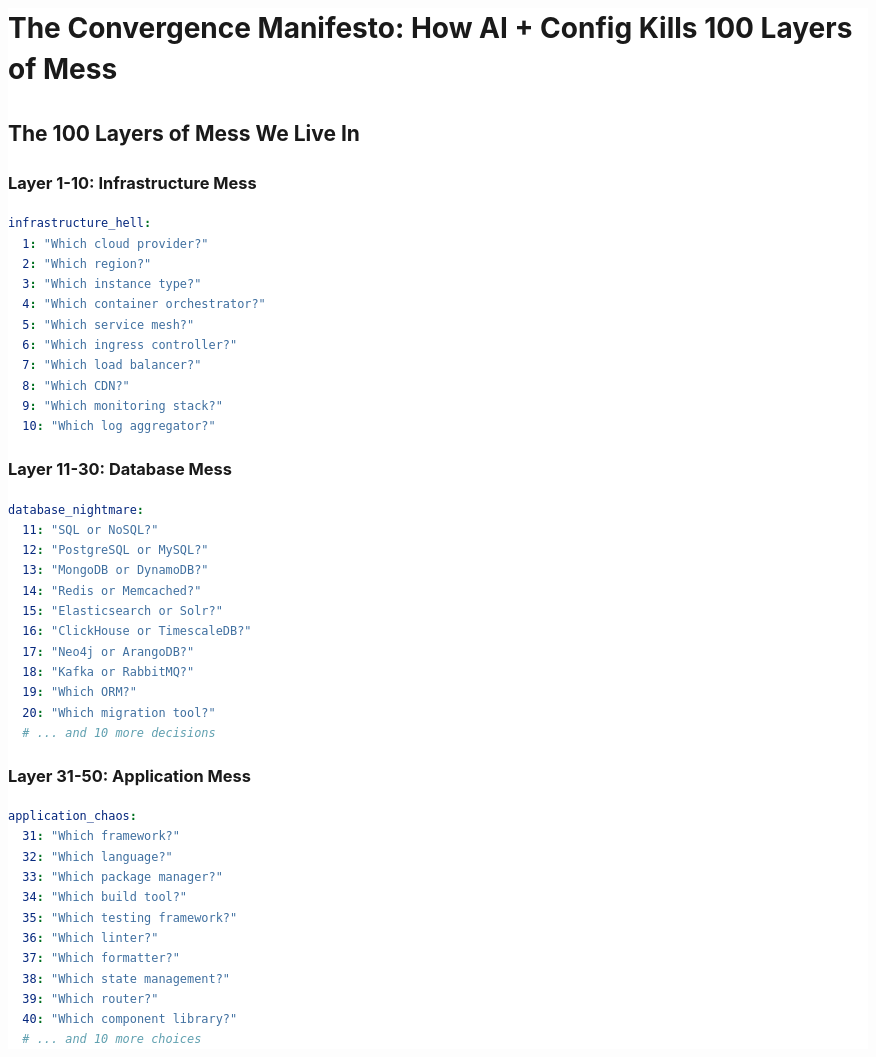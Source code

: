 # The Convergence Manifesto: How AI + Config Kills 100 Layers of Mess

## The 100 Layers of Mess We Live In

### Layer 1-10: Infrastructure Mess
```yaml
infrastructure_hell:
  1: "Which cloud provider?"
  2: "Which region?"
  3: "Which instance type?"
  4: "Which container orchestrator?"
  5: "Which service mesh?"
  6: "Which ingress controller?"
  7: "Which load balancer?"
  8: "Which CDN?"
  9: "Which monitoring stack?"
  10: "Which log aggregator?"
```

### Layer 11-30: Database Mess
```yaml
database_nightmare:
  11: "SQL or NoSQL?"
  12: "PostgreSQL or MySQL?"
  13: "MongoDB or DynamoDB?"
  14: "Redis or Memcached?"
  15: "Elasticsearch or Solr?"
  16: "ClickHouse or TimescaleDB?"
  17: "Neo4j or ArangoDB?"
  18: "Kafka or RabbitMQ?"
  19: "Which ORM?"
  20: "Which migration tool?"
  # ... and 10 more decisions
```

### Layer 31-50: Application Mess
```yaml
application_chaos:
  31: "Which framework?"
  32: "Which language?"
  33: "Which package manager?"
  34: "Which build tool?"
  35: "Which testing framework?"
  36: "Which linter?"
  37: "Which formatter?"
  38: "Which state management?"
  39: "Which router?"
  40: "Which component library?"
  # ... and 10 more choices
```
